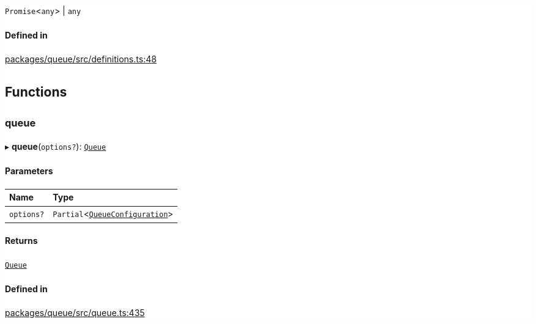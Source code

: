 `Promise`<`any`\> \| `any`

#### Defined in

[packages/queue/src/definitions.ts:48](https://github.com/snickbit/snickbit.js/blob/3fd09b6/packages/queue/src/definitions.ts#L48)

## Functions

### queue

▸ **queue**(`options?`): [`Queue`](classes/Queue.md)

#### Parameters

| Name | Type |
| :------ | :------ |
| `options?` | `Partial`<[`QueueConfiguration`](interfaces/QueueConfiguration.md)\> |

#### Returns

[`Queue`](classes/Queue.md)

#### Defined in

[packages/queue/src/queue.ts:435](https://github.com/snickbit/snickbit.js/blob/3fd09b6/packages/queue/src/queue.ts#L435)
